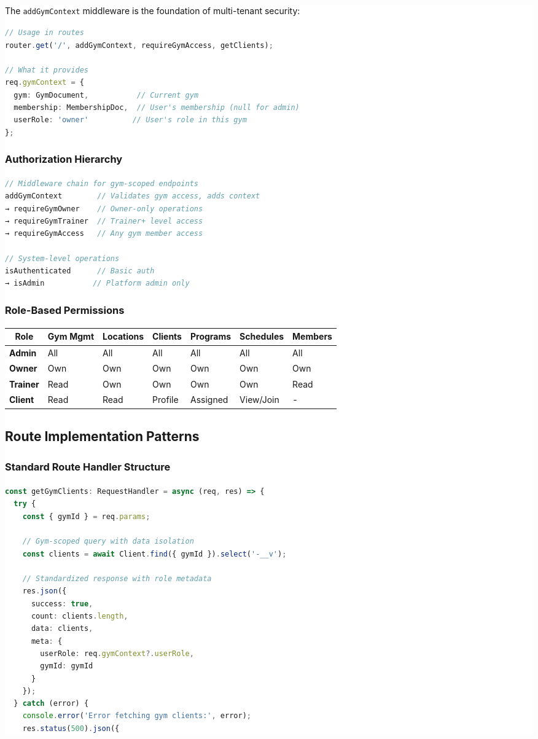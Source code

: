 The `addGymContext` middleware is the foundation of multi-tenant security:

```typescript
// Usage in routes
router.get('/', addGymContext, requireGymAccess, getClients);

// What it provides
req.gymContext = {
  gym: GymDocument,           // Current gym
  membership: MembershipDoc,  // User's membership (null for admin)
  userRole: 'owner'          // User's role in this gym
};
```

### Authorization Hierarchy

```typescript
// Middleware chain for gym-scoped endpoints
addGymContext        // Validates gym access, adds context
→ requireGymOwner    // Owner-only operations
→ requireGymTrainer  // Trainer+ level access  
→ requireGymAccess   // Any gym member access

// System-level operations
isAuthenticated      // Basic auth
→ isAdmin           // Platform admin only
```

### Role-Based Permissions

| Role | Gym Mgmt | Locations | Clients | Programs | Schedules | Members |
|------|----------|-----------|---------|----------|-----------|---------|
| **Admin** | All | All | All | All | All | All |
| **Owner** | Own | Own | Own | Own | Own | Own |
| **Trainer** | Read | Own | Own | Own | Own | Read |
| **Client** | Read | Read | Profile | Assigned | View/Join | - |

## Route Implementation Patterns

### Standard Route Handler Structure

```typescript
const getGymClients: RequestHandler = async (req, res) => {
  try {
    const { gymId } = req.params;
    
    // Gym-scoped query with data isolation
    const clients = await Client.find({ gymId }).select('-__v');
    
    // Standardized response with role metadata
    res.json({
      success: true,
      count: clients.length,
      data: clients,
      meta: {
        userRole: req.gymContext?.userRole,
        gymId: gymId
      }
    });
  } catch (error) {
    console.error('Error fetching gym clients:', error);
    res.status(500).json({
```